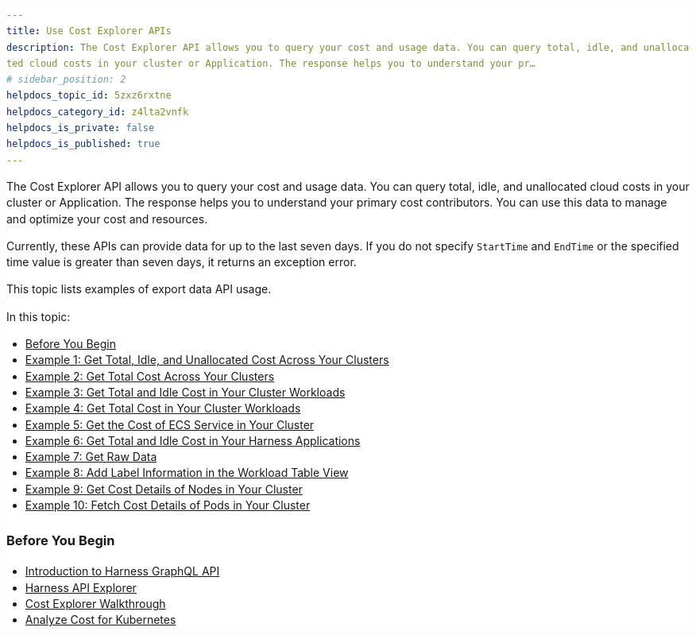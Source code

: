 ```yaml
---
title: Use Cost Explorer APIs
description: The Cost Explorer API allows you to query your cost and usage data. You can query total, idle, and unallocated cloud costs in your cluster or Application. The response helps you to understand your pr…
# sidebar_position: 2
helpdocs_topic_id: 5zxz6rxtne
helpdocs_category_id: z4lta2vnfk
helpdocs_is_private: false
helpdocs_is_published: true
---
```


The Cost Explorer API allows you to query your cost and usage data. You can query total, idle, and unallocated cloud costs in your cluster or Application. The response helps you to understand your primary cost contributors. You can use this data to manage and optimize your cost and resources.

Currently, these APIs can provide data for up to the last seven days. If you do not specify `StartTime` and `EndTime` or the specified time value is greater than seven days, it returns an exception error.

This topic lists examples of export data API usage.

In this topic:

* [Before You Begin](https://docs.harness.io/article/5zxz6rxtne-ce-export-data-apis#before_you_begin)
* [Example 1: Get Total, Idle, and Unallocated Cost Across Your Clusters](https://docs.harness.io/article/5zxz6rxtne-ce-cost-explorer-apis#undefined)
* [Example 2: Get Total Cost Across Your Clusters](https://docs.harness.io/article/5zxz6rxtne-ce-cost-explorer-apis#example_2_get_total_cost_across_your_clusters)
* [Example 3: Get Total and Idle Cost in Your Cluster Workloads](https://docs.harness.io/article/5zxz6rxtne-ce-cost-explorer-apis#example_3_get_total_and_idle_cost_in_your_cluster_workloads)
* [Example 4: Get Total Cost in Your Cluster Workloads](https://docs.harness.io/article/5zxz6rxtne-ce-cost-explorer-apis#example_4_get_total_cost_in_your_cluster_workloads)
* [Example 5: Get the Cost of ECS Service in Your Cluster](https://docs.harness.io/article/5zxz6rxtne-ce-cost-explorer-apis#example_5_get_the_cost_of_ecs_service_in_your_cluster)
* [Example 6: Get Total and Idle Cost in Your Harness Applications](https://docs.harness.io/article/5zxz6rxtne-ce-cost-explorer-apis#example_6_get_total_and_idle_cost_in_your_harness_applications)
* [Example 7: Get Raw Data](https://docs.harness.io/article/5zxz6rxtne-ce-cost-explorer-apis#example_7_get_raw_data)
* [Example 8: Add Label Information in the Workload Table View](https://docs.harness.io/article/5zxz6rxtne-ce-cost-explorer-apis#example_8_add_label_information_in_the_workload_table_view)
* [Example 9: Get Cost Details of Nodes in Your Cluster](https://docs.harness.io/article/5zxz6rxtne-ce-cost-explorer-apis#example_9_get_cost_details_of_nodes_in_your_cluster)
* [Example 10: Fetch Cost Details of Pods in Your Cluster](https://docs.harness.io/article/5zxz6rxtne-ce-cost-explorer-apis#example_10_fetch_cost_details_of_pods_in_your_cluster)

### Before You Begin

* [​Introduction to Harness GraphQL API](/article/tm0w6rruqv-harness-api)
* [Harness API Explorer](/article/2rmd5i0e0h-harness-api-explorer)
* [Cost Explorer Walkthrough](/article/eeekdk75q2-cost-explorer-walkthrough)
* [Analyze Cost for Kubernetes](/article/4rq26sszja-analyze-cost-trends-across-clusters)
